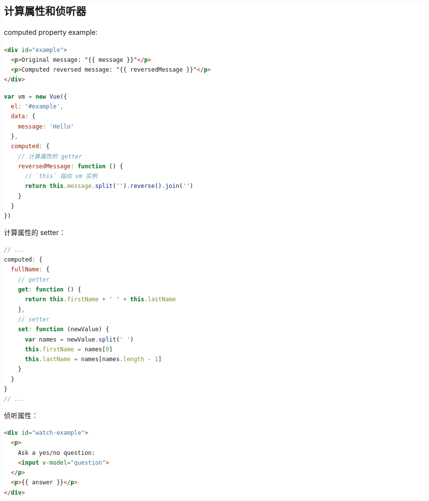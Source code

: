 ## 计算属性和侦听器

computed property example:

```html
<div id="example">
  <p>Original message: "{{ message }}"</p>
  <p>Computed reversed message: "{{ reversedMessage }}"</p>
</div>
```

```js
var vm = new Vue({
  el: '#example',
  data: {
    message: 'Hello'
  },
  computed: {
    // 计算属性的 getter
    reversedMessage: function () {
      // `this` 指向 vm 实例
      return this.message.split('').reverse().join('')
    }
  }
})
```

计算属性的 setter：

```js
// ...
computed: {
  fullName: {
    // getter
    get: function () {
      return this.firstName + ' ' + this.lastName
    },
    // setter
    set: function (newValue) {
      var names = newValue.split(' ')
      this.firstName = names[0]
      this.lastName = names[names.length - 1]
    }
  }
}
// ...
```

侦听属性：

```html
<div id="watch-example">
  <p>
    Ask a yes/no question:
    <input v-model="question">
  </p>
  <p>{{ answer }}</p>
</div>
```
